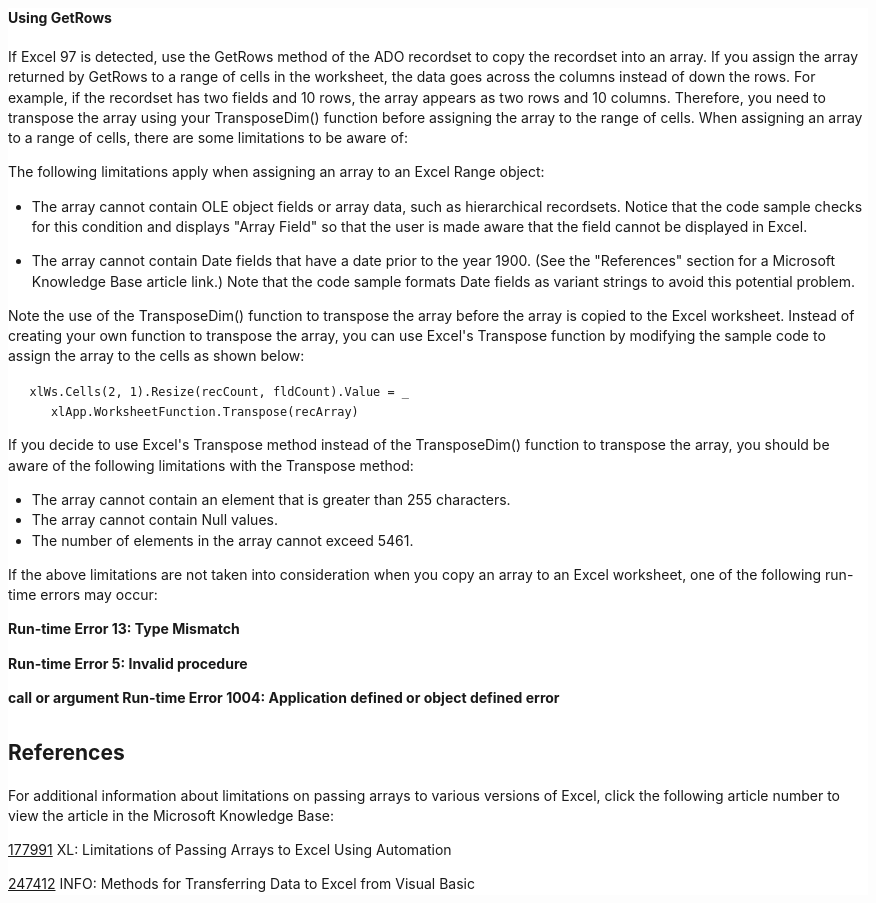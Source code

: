 #### Using GetRows

If Excel 97 is detected, use the GetRows method of the ADO recordset to copy the recordset into an array. If you assign the array returned by GetRows to a range of cells in the worksheet, the data goes across the columns instead of down the rows. For example, if the recordset has two fields and 10 rows, the array appears as two rows and 10 columns. Therefore, you need to transpose the array using your TransposeDim() function before assigning the array to the range of cells. When assigning an array to a range of cells, there are some limitations to be aware of:

The following limitations apply when assigning an array to an Excel Range object:

- The array cannot contain OLE object fields or array data, such as hierarchical recordsets. Notice that the code sample checks for this condition and displays "Array Field" so that the user is made aware that the field cannot be displayed in Excel.

- The array cannot contain Date fields that have a date prior to the year 1900. (See the "References" section for a Microsoft Knowledge Base article link.) Note that the code sample formats Date fields as variant strings to avoid this potential problem.   

Note the use of the TransposeDim() function to transpose the array before the array is copied to the Excel worksheet. Instead of creating your own function to transpose the array, you can use Excel's Transpose function by modifying the sample code to assign the array to the cells as shown below: 

```vb
   xlWs.Cells(2, 1).Resize(recCount, fldCount).Value = _
      xlApp.WorksheetFunction.Transpose(recArray)
```

If you decide to use Excel's Transpose method instead of the TransposeDim() function to transpose the array, you should be aware of the following limitations with the Transpose method:

- The array cannot contain an element that is greater than 255 characters.   
- The array cannot contain Null values.   
- The number of elements in the array cannot exceed 5461.   
 
If the above limitations are not taken into consideration when you copy an array to an Excel worksheet, one of the following run-time errors may occur:  

**Run-time Error 13: Type Mismatch**

**Run-time Error 5: Invalid procedure**

**call or argument  Run-time Error 1004: Application defined or object defined error**

## References

For additional information about limitations on passing arrays to various versions of Excel, click the following article number to view the article in the Microsoft Knowledge Base:

[177991](https://support.microsoft.com/help/177991) XL: Limitations of Passing Arrays to Excel Using Automation

[247412](https://support.microsoft.com/help/247412) INFO: Methods for Transferring Data to Excel from Visual Basic
